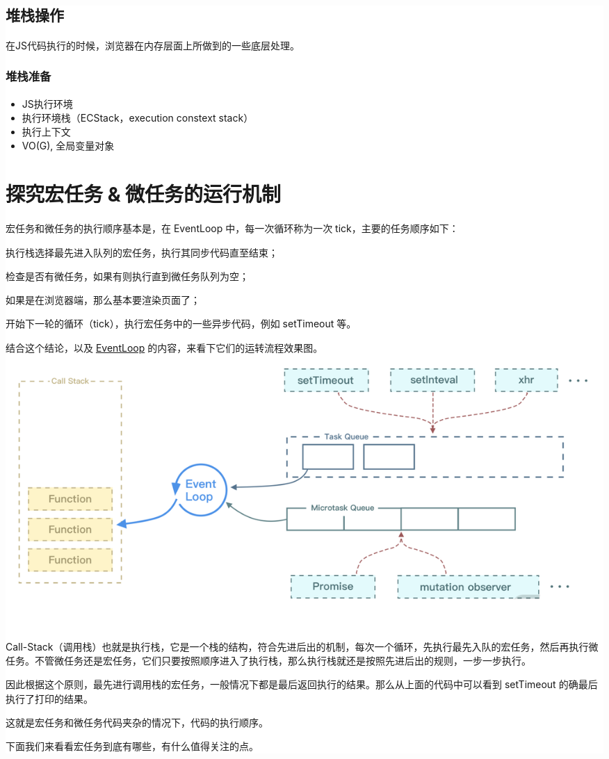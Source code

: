 ## 堆栈操作

在JS代码执行的时候，浏览器在内存层面上所做到的一些底层处理。

### 堆栈准备

- JS执行环境
- 执行环境栈（ECStack，execution constext stack）
- 执行上下文
- VO(G), 全局变量对象

# 探究宏任务 & 微任务的运行机制

宏任务和微任务的执行顺序基本是，在 EventLoop 中，每一次循环称为一次 tick，主要的任务顺序如下：

执行栈选择最先进入队列的宏任务，执行其同步代码直至结束；

检查是否有微任务，如果有则执行直到微任务队列为空；

如果是在浏览器端，那么基本要渲染页面了；

开始下一轮的循环（tick），执行宏任务中的一些异步代码，例如 setTimeout 等。

结合这个结论，以及 [EventLoop](./EventLoop.md) 的内容，来看下它们的运转流程效果图。

![EventLoop运转流程](./images/EventLoop运转流程.png)

Call-Stack（调用栈）也就是执行栈，它是一个栈的结构，符合先进后出的机制，每次一个循环，先执行最先入队的宏任务，然后再执行微任务。不管微任务还是宏任务，它们只要按照顺序进入了执行栈，那么执行栈就还是按照先进后出的规则，一步一步执行。

因此根据这个原则，最先进行调用栈的宏任务，一般情况下都是最后返回执行的结果。那么从上面的代码中可以看到 setTimeout 的确最后执行了打印的结果。

这就是宏任务和微任务代码夹杂的情况下，代码的执行顺序。

下面我们来看看宏任务到底有哪些，有什么值得关注的点。
